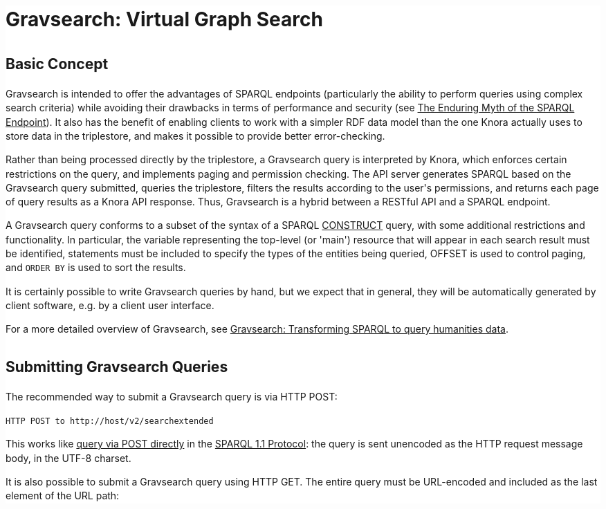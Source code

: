 

# Gravsearch: Virtual Graph Search

## Basic Concept

Gravsearch is intended to offer the advantages of SPARQL endpoints
(particularly the ability to perform queries using complex search
criteria) while avoiding their drawbacks in terms of performance and
security (see [The Enduring Myth of the SPARQL
Endpoint](https://daverog.wordpress.com/2013/06/04/the-enduring-myth-of-the-sparql-endpoint/)).
It also has the benefit of enabling clients to work with a simpler RDF
data model than the one Knora actually uses to store data in the
triplestore, and makes it possible to provide better error-checking.

Rather than being processed directly by the triplestore, a Gravsearch query
is interpreted by Knora, which enforces certain
restrictions on the query, and implements paging and permission
checking. The API server generates SPARQL based on the Gravsearch query
submitted, queries the triplestore, filters the results according to the
user's permissions, and returns each page of query results as a Knora
API response. Thus, Gravsearch is a hybrid between a RESTful API and a
SPARQL endpoint.

A Gravsearch query conforms to a subset of the syntax of a SPARQL
[CONSTRUCT](https://www.w3.org/TR/sparql11-query/#construct) query, with
some additional restrictions and functionality. In particular, the
variable representing the top-level (or 'main') resource that will
appear in each search result must be identified, statements must be
included to specify the types of the entities being queried, OFFSET is
used to control paging, and `ORDER BY` is used to sort the results.

It is certainly possible to write Gravsearch queries by hand, but we expect
that in general, they will be automatically generated by client
software, e.g. by a client user interface.

For a more detailed overview of Gravsearch, see
[Gravsearch: Transforming SPARQL to query humanities data](https://doi.org/10.3233/SW-200386).


## Submitting Gravsearch Queries

The recommended way to submit a Gravsearch query is via HTTP POST:

```
HTTP POST to http://host/v2/searchextended
```

This works like [query via POST directly](https://www.w3.org/TR/sparql11-protocol/#query-via-post-direct)
in the [SPARQL 1.1 Protocol](https://www.w3.org/TR/sparql11-protocol/): the query
is sent unencoded as the HTTP request message body, in the UTF-8 charset.

It is also possible to submit a Gravsearch query using HTTP GET. The entire
query must be URL-encoded and included as the last element of the URL path:

